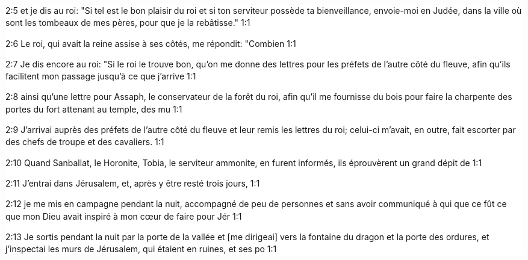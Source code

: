 <span class="marginnote nb" label="2:5" name="2:5">2:5</span><span style="display:none">¤2:5¤</span>
et je dis au roi: "Si tel est le bon plaisir du roi et si ton serviteur possède ta bienveillance, envoie-moi en Judée, dans la ville où sont les tombeaux de mes pères, pour que je la rebâtisse."
<span class="marginnote nb" label="1:1" name="1:1">1:1</span><span style="display:none">¤1:1¤</span>

<span class="marginnote nb" label="2:6" name="2:6">2:6</span><span style="display:none">¤2:6¤</span>
 Le roi, qui avait la reine assise à ses côtés, me répondit: "Combien 
<span class="marginnote nb" label="1:1" name="1:1">1:1</span><span style="display:none">¤1:1¤</span>

<span class="marginnote nb" label="2:7" name="2:7">2:7</span><span style="display:none">¤2:7¤</span>
 Je dis encore au roi: "Si le roi le trouve bon, qu’on me donne des lettres pour les préfets de l’autre côté du fleuve, afin qu’ils facilitent mon passage jusqu’à ce que j’arrive 
<span class="marginnote nb" label="1:1" name="1:1">1:1</span><span style="display:none">¤1:1¤</span>

<span class="marginnote nb" label="2:8" name="2:8">2:8</span><span style="display:none">¤2:8¤</span>
 ainsi qu’une lettre pour Assaph, le conservateur de la forêt du roi, afin qu’il me fournisse du bois pour faire la charpente des portes du fort attenant au temple, des mu
<span class="marginnote nb" label="1:1" name="1:1">1:1</span><span style="display:none">¤1:1¤</span>

<span class="marginnote nb" label="2:9" name="2:9">2:9</span><span style="display:none">¤2:9¤</span>
 J’arrivai auprès des préfets de l’autre côté du fleuve et leur remis les lettres du roi; celui-ci m’avait, en outre, fait escorter par des chefs de troupe et des cavaliers.
<span class="marginnote nb" label="1:1" name="1:1">1:1</span><span style="display:none">¤1:1¤</span>

<span class="marginnote nb" label="2:10" name="2:10">2:10</span><span style="display:none">¤2:10¤</span>
 Quand Sanballat, le Horonite, Tobia, le serviteur ammonite, en furent informés, ils éprouvèrent un grand dépit de 
<span class="marginnote nb" label="1:1" name="1:1">1:1</span><span style="display:none">¤1:1¤</span>

<span class="marginnote nb" label="2:11" name="2:11">2:11</span><span style="display:none">¤2:11¤</span>
 J’entrai dans Jérusalem, et, après y être resté trois jours,
<span class="marginnote nb" label="1:1" name="1:1">1:1</span><span style="display:none">¤1:1¤</span>

<span class="marginnote nb" label="2:12" name="2:12">2:12</span><span style="display:none">¤2:12¤</span>
 je me mis en campagne pendant la nuit, accompagné de peu de personnes et sans avoir communiqué à qui que ce fût ce que mon Dieu avait inspiré à mon cœur de faire pour Jér
<span class="marginnote nb" label="1:1" name="1:1">1:1</span><span style="display:none">¤1:1¤</span>

<span class="marginnote nb" label="2:13" name="2:13">2:13</span><span style="display:none">¤2:13¤</span>
 Je sortis pendant la nuit par la porte de la vallée et [me dirigeai] vers la fontaine du dragon et la porte des ordures, et j’inspectai les murs de Jérusalem, qui étaient en ruines, et ses po
<span class="marginnote nb" label="1:1" name="1:1">1:1</span><span style="display:none">¤1:1¤</span>
